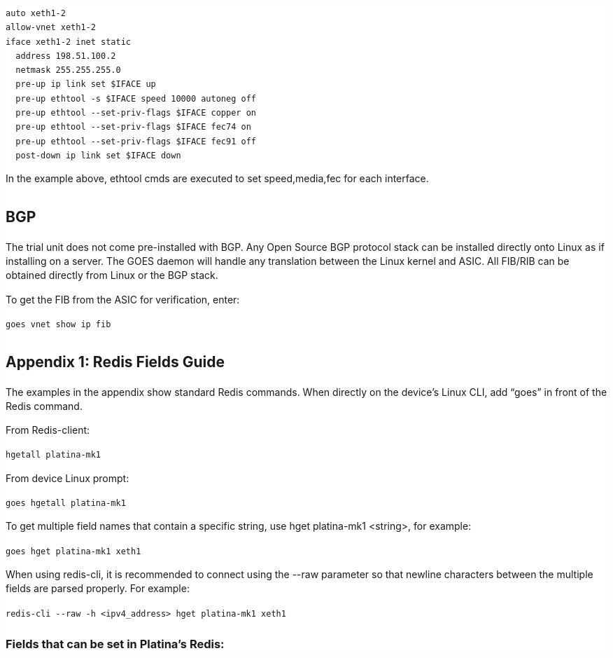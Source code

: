     auto xeth1-2
    allow-vnet xeth1-2
    iface xeth1-2 inet static
      address 198.51.100.2
      netmask 255.255.255.0
      pre-up ip link set $IFACE up
      pre-up ethtool -s $IFACE speed 10000 autoneg off
      pre-up ethtool --set-priv-flags $IFACE copper on
      pre-up ethtool --set-priv-flags $IFACE fec74 on
      pre-up ethtool --set-priv-flags $IFACE fec91 off
      post-down ip link set $IFACE down

In the example above, ethtool cmds are executed to set speed,media,fec
for each interface.

<a name="bgp"/>

## BGP

The trial unit does not come pre-installed with BGP. Any Open Source BGP protocol
stack can be installed directly onto Linux as if installing on a server.
The GOES daemon will handle any translation between the Linux kernel and
ASIC. All FIB/RIB can be obtained directly from Linux or the BGP stack.

To get the FIB from the ASIC for verification, enter:

    goes vnet show ip fib

<a name="appendix1redisfieldsguide"/>

## Appendix 1: Redis Fields Guide

The examples in the appendix show standard Redis commands. When directly
on the device’s Linux CLI, add “goes” in front of the Redis command.

From Redis-client:

    hgetall platina-mk1

From device Linux prompt:

    goes hgetall platina-mk1

To get multiple field names that contain a specific string, use hget
platina-mk1 &lt;string&gt;, for example:

    goes hget platina-mk1 xeth1

When using redis-cli, it is recommended to connect using the --raw
parameter so that newline characters between the multiple fields are
parsed properly. For example:

    redis-cli --raw -h <ipv4_address> hget platina-mk1 xeth1

<a name="fieldsthatcanbesetinplatinasredis"/>

### Fields that can be set in Platina’s Redis:
